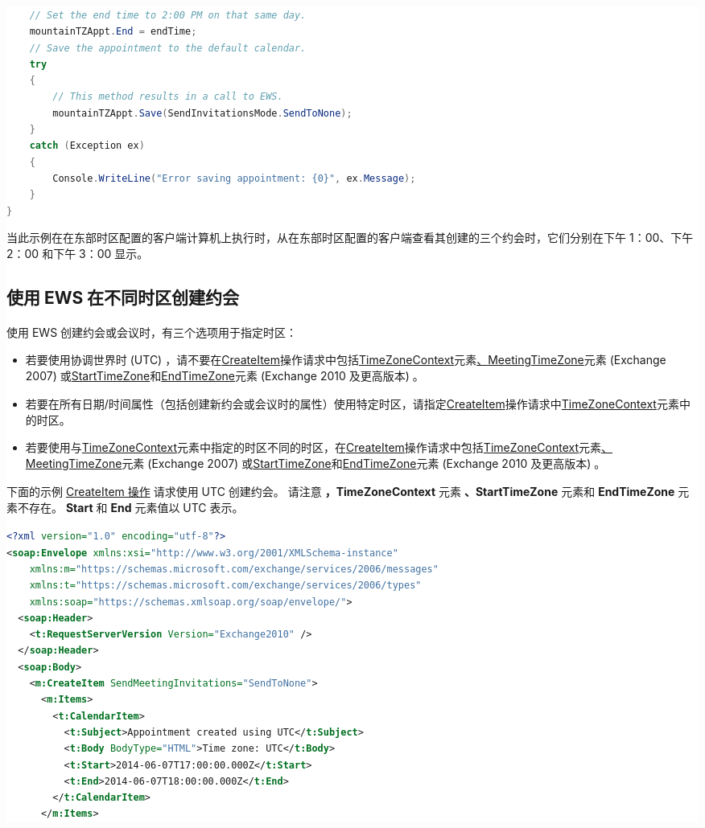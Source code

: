 ```cs
    // Set the end time to 2:00 PM on that same day.
    mountainTZAppt.End = endTime;
    // Save the appointment to the default calendar.
    try
    {
        // This method results in a call to EWS.
        mountainTZAppt.Save(SendInvitationsMode.SendToNone);
    }
    catch (Exception ex)
    {
        Console.WriteLine("Error saving appointment: {0}", ex.Message);
    }
}
```

当此示例在在东部时区配置的客户端计算机上执行时，从在东部时区配置的客户端查看其创建的三个约会时，它们分别在下午 1：00、下午 2：00 和下午 3：00 显示。
  
## <a name="creating-appointments-in-different-time-zones-by-using-ews"></a>使用 EWS 在不同时区创建约会

使用 EWS 创建约会或会议时，有三个选项用于指定时区：
  
- 若要使用协调世界时 (UTC) ，请不要在[CreateItem](https://msdn.microsoft.com/library/78a52120-f1d0-4ed7-8748-436e554f75b6%28Office.15%29.aspx)操作请求中包括[TimeZoneContext](https://msdn.microsoft.com/library/573c462b-aa1d-4ba0-8852-e3f48b26873b%28Office.15%29.aspx)元素[、MeetingTimeZone](https://msdn.microsoft.com/library/413b47d9-8126-462c-9a4f-4e771a5e8889%28Office.15%29.aspx)元素 (Exchange 2007) 或[StartTimeZone](https://msdn.microsoft.com/library/d38c4dc1-4ecb-42a1-8d57-a451b16a2de2%28Office.15%29.aspx)和[EndTimeZone](https://msdn.microsoft.com/library/6c53c337-be60-4d22-9e9e-a0c140c5e913%28Office.15%29.aspx)元素 (Exchange 2010 及更高版本) 。 
    
- 若要在所有日期/时间属性（包括创建新约会或会议时的属性）使用特定时区，请指定[CreateItem](https://msdn.microsoft.com/library/78a52120-f1d0-4ed7-8748-436e554f75b6%28Office.15%29.aspx)操作请求中[TimeZoneContext](https://msdn.microsoft.com/library/573c462b-aa1d-4ba0-8852-e3f48b26873b%28Office.15%29.aspx)元素中的时区。 
    
- 若要使用与[TimeZoneContext](https://msdn.microsoft.com/library/573c462b-aa1d-4ba0-8852-e3f48b26873b%28Office.15%29.aspx)元素中指定的时区不同的时区，在[CreateItem](https://msdn.microsoft.com/library/78a52120-f1d0-4ed7-8748-436e554f75b6%28Office.15%29.aspx)操作请求中包括[TimeZoneContext](https://msdn.microsoft.com/library/573c462b-aa1d-4ba0-8852-e3f48b26873b%28Office.15%29.aspx)元素[、MeetingTimeZone](https://msdn.microsoft.com/library/413b47d9-8126-462c-9a4f-4e771a5e8889%28Office.15%29.aspx)元素 (Exchange 2007) 或[StartTimeZone](https://msdn.microsoft.com/library/d38c4dc1-4ecb-42a1-8d57-a451b16a2de2%28Office.15%29.aspx)和[EndTimeZone](https://msdn.microsoft.com/library/6c53c337-be60-4d22-9e9e-a0c140c5e913%28Office.15%29.aspx)元素 (Exchange 2010 及更高版本) 。 
    
下面的示例 [CreateItem 操作](https://msdn.microsoft.com/library/78a52120-f1d0-4ed7-8748-436e554f75b6%28Office.15%29.aspx) 请求使用 UTC 创建约会。 请注意 **，TimeZoneContext** 元素 **、StartTimeZone** 元素和 **EndTimeZone** 元素不存在。 **Start** 和 **End** 元素值以 UTC 表示。 
  
```XML
<?xml version="1.0" encoding="utf-8"?>
<soap:Envelope xmlns:xsi="http://www.w3.org/2001/XMLSchema-instance" 
    xmlns:m="https://schemas.microsoft.com/exchange/services/2006/messages" 
    xmlns:t="https://schemas.microsoft.com/exchange/services/2006/types" 
    xmlns:soap="https://schemas.xmlsoap.org/soap/envelope/">
  <soap:Header>
    <t:RequestServerVersion Version="Exchange2010" />
  </soap:Header>
  <soap:Body>
    <m:CreateItem SendMeetingInvitations="SendToNone">
      <m:Items>
        <t:CalendarItem>
          <t:Subject>Appointment created using UTC</t:Subject>
          <t:Body BodyType="HTML">Time zone: UTC</t:Body>
          <t:Start>2014-06-07T17:00:00.000Z</t:Start>
          <t:End>2014-06-07T18:00:00.000Z</t:End>
        </t:CalendarItem>
      </m:Items>
```